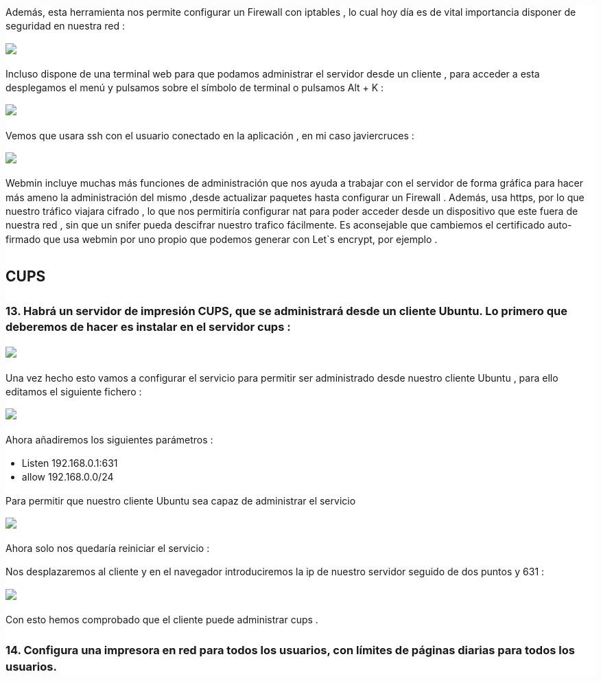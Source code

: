 Además, esta herramienta nos permite configurar un Firewall con iptables , lo cual hoy día es de vital importancia disponer de seguridad en nuestra red :

![](../img/Aspose.Words.2fdbf265-b3ba-4503-a174-3e0534a81c76.139.jpeg)

Incluso dispone de una terminal web para que podamos administrar el servidor desde un cliente , para acceder a esta desplegamos el menú y pulsamos sobre el símbolo de terminal o pulsamos Alt + K :

![](../img/Aspose.Words.2fdbf265-b3ba-4503-a174-3e0534a81c76.140.png)

Vemos que usara ssh con el usuario conectado en la aplicación , en mi caso javiercruces :

![](../img/Aspose.Words.2fdbf265-b3ba-4503-a174-3e0534a81c76.141.png)

Webmin incluye muchas más funciones de administración que nos ayuda a trabajar con el servidor de forma gráfica para hacer más ameno la administración del mismo ,desde actualizar paquetes hasta configurar un Firewall . Además, usa https, por lo que nuestro tráfico viajara cifrado , lo que nos permitiría configurar nat para poder acceder desde un dispositivo que este fuera de nuestra red , sin que un snifer pueda descifrar nuestro trafico fácilmente. Es aconsejable que cambiemos el certificado auto-firmado que usa webmin por uno propio que podemos generar con Let`s encrypt, por ejemplo .

## CUPS

### 13. Habrá un servidor de impresión CUPS, que se administrará desde un cliente Ubuntu. Lo primero que deberemos de hacer es instalar en el servidor cups :

![](../img/Aspose.Words.2fdbf265-b3ba-4503-a174-3e0534a81c76.142.png)

Una vez hecho esto vamos a configurar el servicio para permitir ser administrado desde nuestro cliente Ubuntu , para ello editamos el siguiente fichero :

![](../img/Aspose.Words.2fdbf265-b3ba-4503-a174-3e0534a81c76.143.png)

Ahora añadiremos los siguientes parámetros :

- Listen 192.168.0.1:631
- allow 192.168.0.0/24

Para permitir que nuestro cliente Ubuntu sea capaz de administrar el servicio

![](../img/Aspose.Words.2fdbf265-b3ba-4503-a174-3e0534a81c76.144.png)

Ahora solo nos quedaría reiniciar el servicio :

Nos desplazaremos al cliente y en el navegador introduciremos la ip de nuestro servidor seguido de dos puntos y 631 :

![](../img/Aspose.Words.2fdbf265-b3ba-4503-a174-3e0534a81c76.146.jpeg)

Con esto hemos comprobado que el cliente puede administrar cups .

### 14. Configura una impresora en red para todos los usuarios, con límites de páginas diarias para todos los usuarios.
